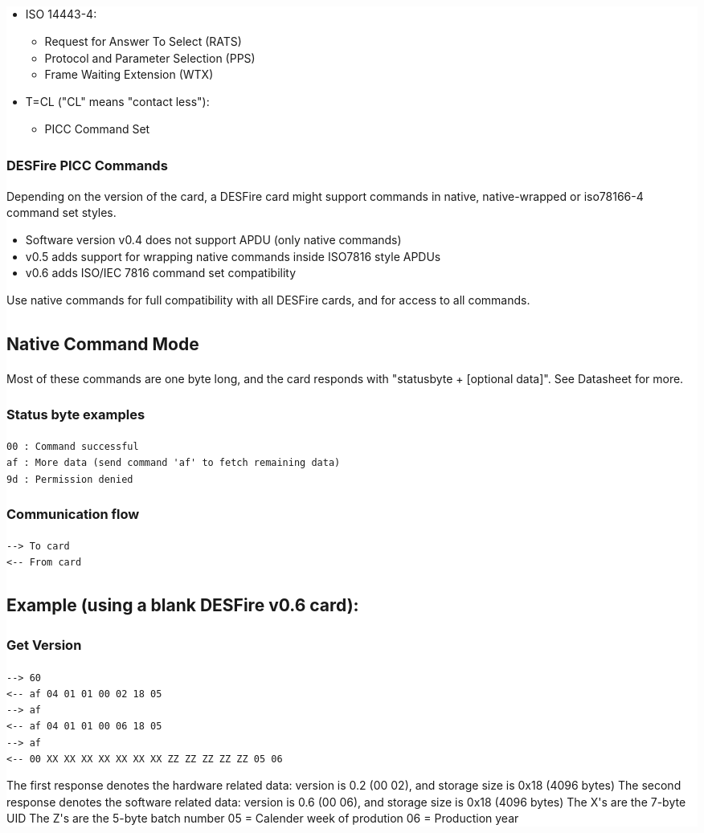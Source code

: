* ISO 14443-4:
  - Request for Answer To Select (RATS)
  - Protocol and Parameter Selection (PPS)
  - Frame Waiting Extension (WTX)

* T=CL ("CL" means "contact less"):
  - PICC Command Set


### DESFire PICC Commands
Depending on the version of the card, a DESFire card might support commands in
native, native-wrapped or iso78166-4 command set styles.
* Software version v0.4 does not support APDU (only native commands)
* v0.5 adds support for wrapping native commands inside ISO7816 style APDUs
* v0.6 adds ISO/IEC 7816 command set compatibility

Use native commands for full compatibility with all DESFire cards, and for
access to all commands.


## Native Command Mode
Most of these commands are one byte long, and the card responds with
"statusbyte + [optional data]". See Datasheet for more.

### Status byte examples
    00 : Command successful
    af : More data (send command 'af' to fetch remaining data)
    9d : Permission denied


### Communication flow
    --> To card
    <-- From card


## Example (using a blank DESFire v0.6 card):
### Get Version
    --> 60
    <-- af 04 01 01 00 02 18 05
    --> af
    <-- af 04 01 01 00 06 18 05
    --> af
    <-- 00 XX XX XX XX XX XX XX ZZ ZZ ZZ ZZ ZZ 05 06

The first response denotes the hardware related data: version is 0.2 (00 02),
and storage size is 0x18 (4096 bytes)
The second response denotes the software related data: version is 0.6 (00 06),
and storage size is 0x18 (4096 bytes)
The X's are the 7-byte UID
The Z's are the 5-byte batch number
05 = Calender week of prodution
06 = Production year
